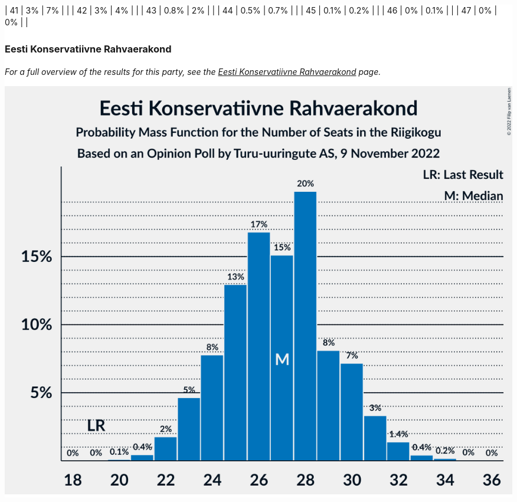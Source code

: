 | 41 | 3% | 7% |  |
| 42 | 3% | 4% |  |
| 43 | 0.8% | 2% |  |
| 44 | 0.5% | 0.7% |  |
| 45 | 0.1% | 0.2% |  |
| 46 | 0% | 0.1% |  |
| 47 | 0% | 0% |  |

### Eesti Konservatiivne Rahvaerakond

*For a full overview of the results for this party, see the [Eesti Konservatiivne Rahvaerakond](party-eestikonservatiivnerahvaerakond.html) page.*

![Graph with seats probability mass function not yet produced](2022-11-09-Turu-uuringuteAS-seats-pmf-eestikonservatiivnerahvaerakond.png "Seats Probability Mass Function")
